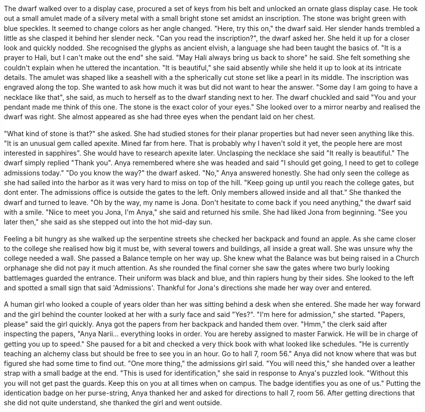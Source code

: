 The dwarf walked over to a display case, procured a set of keys from his belt and unlocked an ornate glass display case. He took out a small amulet made of a silvery metal with a small bright  stone set amidst an inscription. The stone was bright green with blue speckles. It seemed to change colors as her angle changed. "Here, try this on," the dwarf said. Her slender hands trembled a little as she clasped it behind her slender neck. "Can you read the inscription?", the dwarf asked her. She held it up for a closer look and quickly nodded. She recognised the glyphs as ancient elvish, a language she had been taught the basics of. "It is a prayer to Hali, but I can't make out the end" she said. "May Hali always bring us back to shore" he said. She felt something she couldn't explain when he uttered the incantation. "It is beautiful," she said absently while she held it up to look at its intricate details. The amulet was shaped like a seashell with a the spherically cut stone set like a pearl in its middle. The inscription was engraved along the top. She wanted to ask how much it was but did not want to hear the answer. "Some day I am going to have a necklace like that", she said, as much to herself as to the dwarf standing next to her. The dwarf chuckled and said "You and your pendant made me think of this one. The stone is the exact color of your eyes." She looked over to a mirror nearby and realised the dwarf was right. She almost appeared as she had three eyes when the pendant laid on her chest.

"What kind of stone is that?" she asked. She had studied stones for their planar properties but had never seen anything like this. "It is an unusual gem called apexite. Mined far from here. That is probably why I haven't sold it yet, the people here are most interested in sapphires". She would have to research apexite later. Unclasping the necklace she said "It really is beautiful." The dwarf simply replied "Thank you". Anya remembered where she was headed and said "I should get going, I need to get to college admissions today." "Do you know the way?" the dwarf asked. "No," Anya answered honestly. She had only seen the college as she had sailed into the harbor as it was very hard to miss on top of the hill. "Keep going up until you reach the college gates, but dont enter. The admissions office is outside the gates to the left. Only members allowed inside and all that." She thanked the dwarf and turned to leave. "Oh by the way, my name is Jona. Don't hesitate to come back if you need anything," the dwarf said with a smile. "Nice to meet you Jona, I'm Anya," she said and returned his smile. She had liked Jona from beginning. "See you later then," she said as she stepped out into the hot mid-day sun. 

Feeling a bit hungry as she walked up the serpentine streets she checked her backpack and found an apple. As she came closer to the college she realised how big it must be, with several towers and buildings, all inside a great wall. She was unsure why the college needed a wall. She passed a Balance temple on her way up. She knew what the Balance was but being raised in a Church orphanage she did not pay it much attention. As she rounded the final corner she saw the gates where two burly looking battlemages guarded the entrance. Their uniform was black and blue, and thin rapiers hung by their sides. She looked to the left and spotted a small sign that said 'Admissions'. Thankful for Jona's directions she made her way over and entered.

A human girl who looked a couple of years older than her was sitting behind a desk when she entered. She made her way forward and the girl behind the counter looked at her with a surly face and said "Yes?". "I'm here for admission," she started. "Papers, please" said the girl quickly. Anya got the papers from her backpack and handed them over. "Hmm," the clerk said after inspecting the papers, "Anya Narii... everything looks in order. You are hereby assigned to master Farwick. He will be in charge of getting you up to speed." She paused for a bit and checked a very thick book with what looked like schedules. "He is currently teaching an alchemy class but should be free to see you in an hour. Go to hall 7, room 56." Anya did not know where that was but figured she had some time to find out. "One more thing," the admissions girl said. "You will need this," she handed over a leather strap with a small badge at the end. "This is used for identification," she said in response to Anya's puzzled look. "Without this you will not get past the guards. Keep this on you at all times when on campus. The badge identifies you as one of us." Putting the identication badge on her purse-string, Anya thanked her and asked for directions to hall 7, room 56. After getting directions that she did not quite understand, she thanked the girl and went outside.
